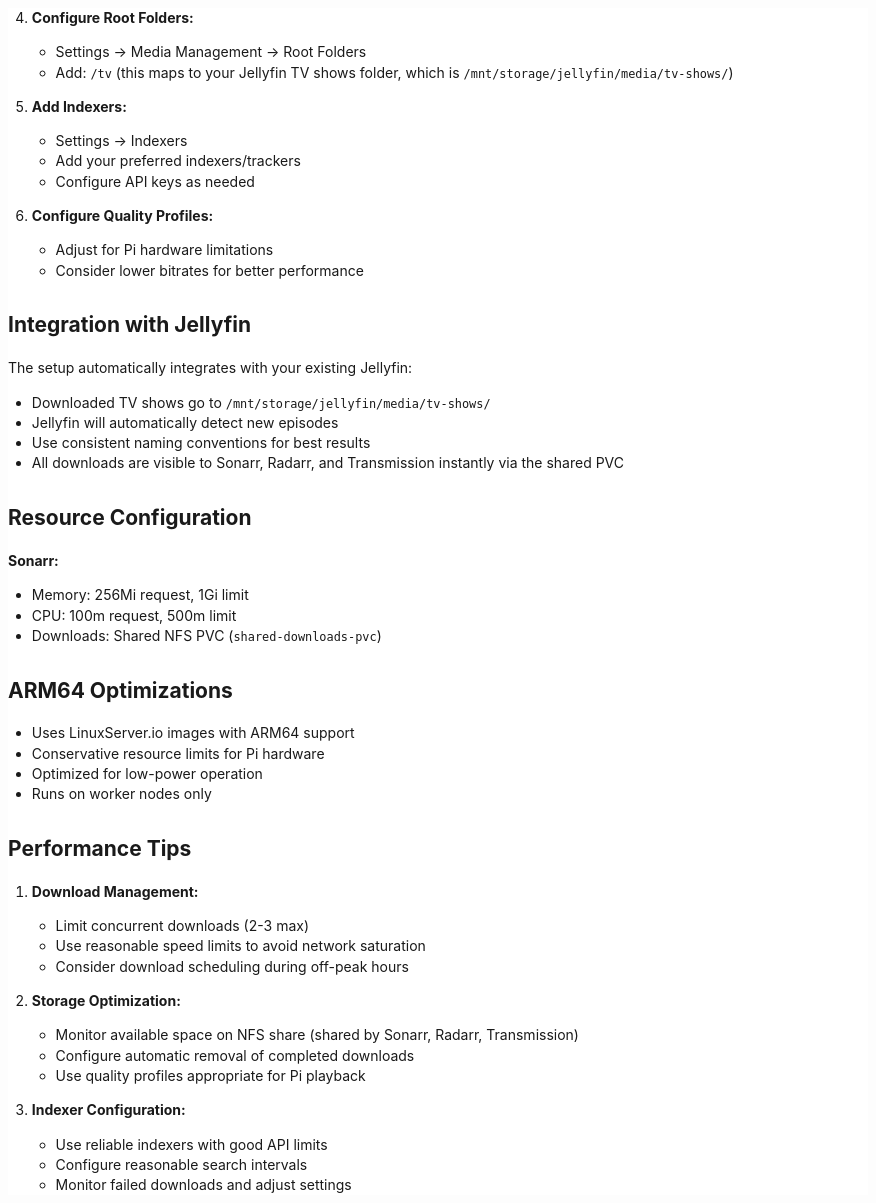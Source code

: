 4. **Configure Root Folders:**
   - Settings → Media Management → Root Folders
   - Add: `/tv` (this maps to your Jellyfin TV shows folder, which is `/mnt/storage/jellyfin/media/tv-shows/`)

5. **Add Indexers:**
   - Settings → Indexers
   - Add your preferred indexers/trackers
   - Configure API keys as needed

6. **Configure Quality Profiles:**
   - Adjust for Pi hardware limitations
   - Consider lower bitrates for better performance

## Integration with Jellyfin

The setup automatically integrates with your existing Jellyfin:

- Downloaded TV shows go to `/mnt/storage/jellyfin/media/tv-shows/`
- Jellyfin will automatically detect new episodes
- Use consistent naming conventions for best results
- All downloads are visible to Sonarr, Radarr, and Transmission instantly via the shared PVC

## Resource Configuration

**Sonarr:**
- Memory: 256Mi request, 1Gi limit
- CPU: 100m request, 500m limit
- Downloads: Shared NFS PVC (`shared-downloads-pvc`)

## ARM64 Optimizations

- Uses LinuxServer.io images with ARM64 support
- Conservative resource limits for Pi hardware
- Optimized for low-power operation
- Runs on worker nodes only

## Performance Tips

1. **Download Management:**
   - Limit concurrent downloads (2-3 max)
   - Use reasonable speed limits to avoid network saturation
   - Consider download scheduling during off-peak hours

2. **Storage Optimization:**
   - Monitor available space on NFS share (shared by Sonarr, Radarr, Transmission)
   - Configure automatic removal of completed downloads
   - Use quality profiles appropriate for Pi playback

3. **Indexer Configuration:**
   - Use reliable indexers with good API limits
   - Configure reasonable search intervals
   - Monitor failed downloads and adjust settings
